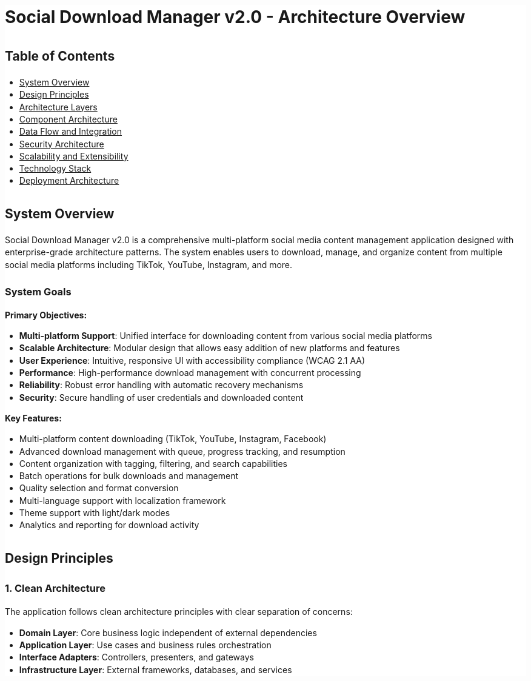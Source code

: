 # Social Download Manager v2.0 - Architecture Overview

## Table of Contents
- [System Overview](#system-overview)
- [Design Principles](#design-principles)
- [Architecture Layers](#architecture-layers)
- [Component Architecture](#component-architecture)
- [Data Flow and Integration](#data-flow-and-integration)
- [Security Architecture](#security-architecture)
- [Scalability and Extensibility](#scalability-and-extensibility)
- [Technology Stack](#technology-stack)
- [Deployment Architecture](#deployment-architecture)

## System Overview

Social Download Manager v2.0 is a comprehensive multi-platform social media content management application designed with enterprise-grade architecture patterns. The system enables users to download, manage, and organize content from multiple social media platforms including TikTok, YouTube, Instagram, and more.

### System Goals

**Primary Objectives:**
- **Multi-platform Support**: Unified interface for downloading content from various social media platforms
- **Scalable Architecture**: Modular design that allows easy addition of new platforms and features
- **User Experience**: Intuitive, responsive UI with accessibility compliance (WCAG 2.1 AA)
- **Performance**: High-performance download management with concurrent processing
- **Reliability**: Robust error handling with automatic recovery mechanisms
- **Security**: Secure handling of user credentials and downloaded content

**Key Features:**
- Multi-platform content downloading (TikTok, YouTube, Instagram, Facebook)
- Advanced download management with queue, progress tracking, and resumption
- Content organization with tagging, filtering, and search capabilities
- Batch operations for bulk downloads and management
- Quality selection and format conversion
- Multi-language support with localization framework
- Theme support with light/dark modes
- Analytics and reporting for download activity

## Design Principles

### 1. **Clean Architecture**
The application follows clean architecture principles with clear separation of concerns:
- **Domain Layer**: Core business logic independent of external dependencies
- **Application Layer**: Use cases and business rules orchestration
- **Interface Adapters**: Controllers, presenters, and gateways
- **Infrastructure Layer**: External frameworks, databases, and services
